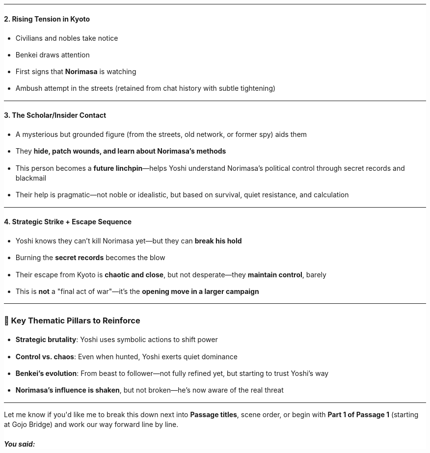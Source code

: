 * * *

#### **2\. Rising Tension in Kyoto**

*   Civilians and nobles take notice
    
*   Benkei draws attention
    
*   First signs that **Norimasa** is watching
    
*   Ambush attempt in the streets (retained from chat history with subtle tightening)
    

* * *

#### **3\. The Scholar/Insider Contact**

*   A mysterious but grounded figure (from the streets, old network, or former spy) aids them
    
*   They **hide, patch wounds, and learn about Norimasa’s methods**
    
*   This person becomes a **future linchpin**—helps Yoshi understand Norimasa’s political control through secret records and blackmail
    
*   Their help is pragmatic—not noble or idealistic, but based on survival, quiet resistance, and calculation
    

* * *

#### **4\. Strategic Strike + Escape Sequence**

*   Yoshi knows they can’t kill Norimasa yet—but they can **break his hold**
    
*   Burning the **secret records** becomes the blow
    
*   Their escape from Kyoto is **chaotic and close**, but not desperate—they **maintain control**, barely
    
*   This is **not** a "final act of war"—it’s the **opening move in a larger campaign**
    

* * *

### 🎯 Key Thematic Pillars to Reinforce

*   **Strategic brutality**: Yoshi uses symbolic actions to shift power
    
*   **Control vs. chaos**: Even when hunted, Yoshi exerts quiet dominance
    
*   **Benkei’s evolution**: From beast to follower—not fully refined yet, but starting to trust Yoshi’s way
    
*   **Norimasa’s influence is shaken**, but not broken—he’s now aware of the real threat
    

* * *

Let me know if you'd like me to break this down next into **Passage titles**, scene order, or begin with **Part 1 of Passage 1** (starting at Gojo Bridge) and work our way forward line by line.

##### You said:
